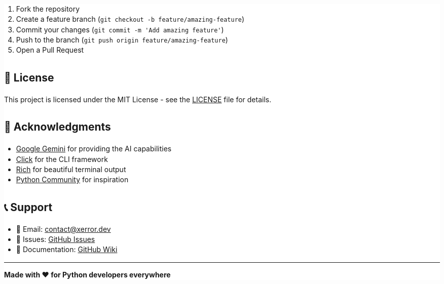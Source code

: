 1. Fork the repository
2. Create a feature branch (`git checkout -b feature/amazing-feature`)
3. Commit your changes (`git commit -m 'Add amazing feature'`)
4. Push to the branch (`git push origin feature/amazing-feature`)
5. Open a Pull Request

## 📄 License

This project is licensed under the MIT License - see the [LICENSE](LICENSE) file for details.

## 🙏 Acknowledgments

- [Google Gemini](https://ai.google.dev/) for providing the AI capabilities
- [Click](https://click.palletsprojects.com/) for the CLI framework
- [Rich](https://rich.readthedocs.io/) for beautiful terminal output
- [Python Community](https://www.python.org/community/) for inspiration

## 📞 Support

- 📧 Email: contact@xerror.dev
- 🐛 Issues: [GitHub Issues](https://github.com/xerror/xerror/issues)
- 📖 Documentation: [GitHub Wiki](https://github.com/xerror/xerror/wiki)

---

**Made with ❤️ for Python developers everywhere** 